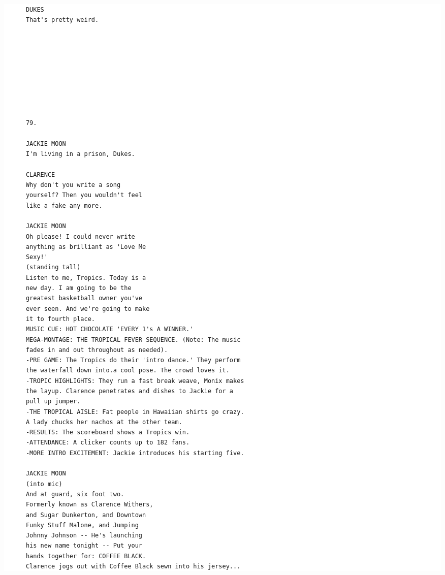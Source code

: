           DUKES
          That's pretty weird.

          

          

          

          

          79.

          JACKIE MOON
          I'm living in a prison, Dukes.

          CLARENCE
          Why don't you write a song
          yourself? Then you wouldn't feel
          like a fake any more.

          JACKIE MOON
          Oh please! I could never write
          anything as brilliant as 'Love Me
          Sexy!'
          (standing tall)
          Listen to me, Tropics. Today is a
          new day. I am going to be the
          greatest basketball owner you've
          ever seen. And we're going to make
          it to fourth place.
          MUSIC CUE: HOT CHOCOLATE 'EVERY 1's A WINNER.'
          MEGA-MONTAGE: THE TROPICAL FEVER SEQUENCE. (Note: The music
          fades in and out throughout as needed).
          -PRE GAME: The Tropics do their 'intro dance.' They perform
          the waterfall down into.a cool pose. The crowd loves it.
          -TROPIC HIGHLIGHTS: They run a fast break weave, Monix makes
          the layup. Clarence penetrates and dishes to Jackie for a
          pull up jumper.
          -THE TROPICAL AISLE: Fat people in Hawaiian shirts go crazy.
          A lady chucks her nachos at the other team.
          -RESULTS: The scoreboard shows a Tropics win.
          -ATTENDANCE: A clicker counts up to 182 fans.
          -MORE INTRO EXCITEMENT: Jackie introduces his starting five.

          JACKIE MOON
          (into mic)
          And at guard, six foot two.
          Formerly known as Clarence Withers,
          and Sugar Dunkerton, and Downtown
          Funky Stuff Malone, and Jumping
          Johnny Johnson -- He's launching
          his new name tonight -- Put your
          hands together for: COFFEE BLACK.
          Clarence jogs out with Coffee Black sewn into his jersey...

          
